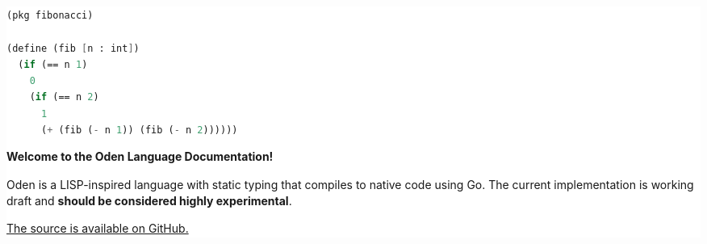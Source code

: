 ```scheme
(pkg fibonacci)

(define (fib [n : int])
  (if (== n 1)
    0
    (if (== n 2)
      1
      (+ (fib (- n 1)) (fib (- n 2))))))
```

**Welcome to the Oden Language Documentation!**

Oden is a LISP-inspired language with static typing that compiles
to native code using Go. The current implementation is working draft
and **should be considered highly experimental**.

[The source is available on GitHub.](https://github.com/oden-lang/oden)
